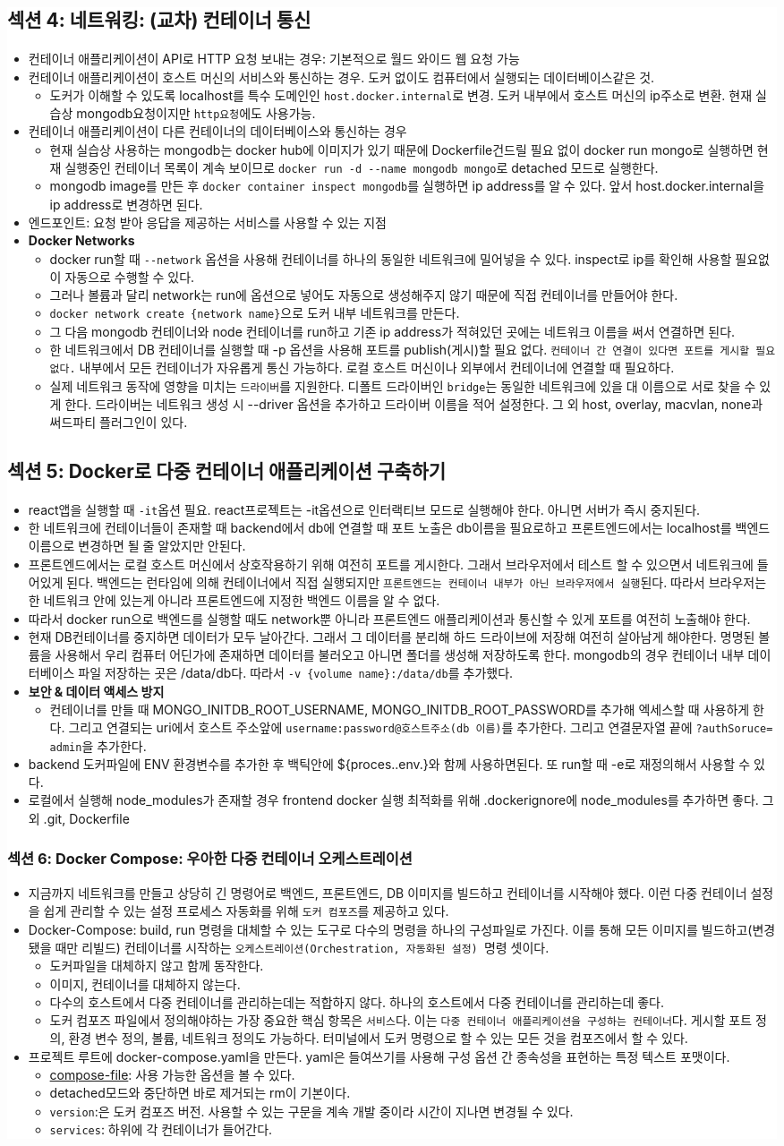 

## 섹션 4: 네트워킹: (교차) 컨테이너 통신

- 컨테이너 애플리케이션이 API로 HTTP 요청 보내는 경우: 기본적으로 월드 와이드 웹 요청 가능
- 컨테이너 애플리케이션이 호스트 머신의 서비스와 통신하는 경우. 도커 없이도 컴퓨터에서 실행되는 데이터베이스같은 것.
  - 도커가 이해할 수 있도록 localhost를 특수 도메인인 `host.docker.internal`로 변경. 도커 내부에서 호스트 머신의 ip주소로 변환. 현재 실습상 mongodb요청이지만 `http요청`에도 사용가능.
- 컨테이너 애플리케이션이 다른 컨테이너의 데이터베이스와 통신하는 경우
  - 현재 실습상 사용하는 mongodb는 docker hub에 이미지가 있기 때문에 Dockerfile건드릴 필요 없이 docker run mongo로 실행하면 현재 실행중인 컨테이너 목록이 계속 보이므로 `docker run -d --name mongodb mongo`로 detached 모드로 실행한다.
  - mongodb image를 만든 후 `docker container inspect mongodb`를 실행하면 ip address를 알 수 있다. 앞서 host.docker.internal을 ip address로 변경하면 된다.
- 엔드포인트: 요청 받아 응답을 제공하는 서비스를 사용할 수 있는 지점
- **Docker Networks**
  - docker run할 때 `--network` 옵션을 사용해 컨테이너를 하나의 동일한 네트워크에 밀어넣을 수 있다. inspect로 ip를 확인해 사용할 필요없이 자동으로 수행할 수 있다.
  - 그러나 볼륨과 달리 network는 run에 옵션으로 넣어도 자동으로 생성해주지 않기 때문에 직접 컨테이너를 만들어야 한다.
  - `docker network create {network name}`으로 도커 내부 네트워크를 만든다. 
  - 그 다음 mongodb 컨테이너와 node 컨테이너를 run하고 기존 ip address가 적혀있던 곳에는 네트워크 이름을 써서 연결하면 된다.
  - 한 네트워크에서 DB 컨테이너를 실행할 때 -p 옵션을 사용해 포트를 publish(게시)할 필요 없다. `컨테이너 간 연결이 있다면 포트를 게시할 필요없다.` 내부에서 모든 컨테이너가 자유롭게 통신 가능하다. 로컬 호스트 머신이나 외부에서  컨테이너에 연결할 때 필요하다.
  - 실제 네트워크 동작에 영향을 미치는 `드라이버`를 지원한다. 디폴트 드라이버인 `bridge`는 동일한 네트워크에 있을 대 이름으로 서로 찾을 수 있게 한다. 드라이버는 네트워크 생성 시 --driver 옵션을 추가하고 드라이버 이름을 적어 설정한다. 그 외 host, overlay, macvlan, none과 써드파티 플러그인이 있다.



## 섹션 5: Docker로 다중 컨테이너 애플리케이션 구축하기

- react앱을 실행할 때 `-it`옵션 필요. react프로젝트는 -it옵션으로 인터랙티브 모드로 실행해야 한다. 아니면 서버가 즉시 중지된다. 
- 한 네트워크에 컨테이너들이 존재할 때 backend에서 db에 연결할 때 포트 노출은 db이름을 필요로하고 프론트엔드에서는 localhost를 백엔드 이름으로 변경하면 될 줄 알았지만 안된다.
- 프론트엔드에서는 로컬 호스트 머신에서 상호작용하기 위해 여전히 포트를 게시한다. 그래서 브라우저에서 테스트 할 수 있으면서 네트워크에 들어있게 된다. 백엔드는 런타임에 의해 컨테이너에서 직접 실행되지만 `프론트엔드는 컨테이너 내부가 아닌 브라우저에서 실행`된다. 따라서 브라우저는 한 네트워크 안에 있는게 아니라 프론트엔드에 지정한 백엔드 이름을 알 수 없다.
- 따라서 docker run으로 백엔드를 실행할 때도 network뿐 아니라 프론트엔드 애플리케이션과 통신할 수 있게 포트를 여전히 노출해야 한다.
- 현재 DB컨테이너를 중지하면 데이터가 모두 날아간다. 그래서 그 데이터를 분리해 하드 드라이브에 저장해 여전히 살아남게 해야한다. 명명된 볼륨을 사용해서 우리 컴퓨터 어딘가에 존재하면 데이터를 불러오고 아니면 폴더를 생성해 저장하도록 한다. mongodb의 경우 컨테이너 내부 데이터베이스 파일 저장하는 곳은 /data/db다. 따라서 `-v {volume name}:/data/db`를 추가했다. 
- **보안 & 데이터 액세스 방지**
  - 컨테이너를 만들 때 MONGO_INITDB_ROOT_USERNAME, MONGO_INITDB_ROOT_PASSWORD를 추가해 엑세스할 때 사용하게 한다. 그리고 연결되는 uri에서 호스트 주소앞에 `username:password@호스트주소(db 이름)`를 추가한다. 그리고 연결문자열 끝에 `?authSoruce=admin`을 추가한다.
- backend 도커파일에 ENV 환경변수를 추가한 후 백틱안에 ${proces..env.}와 함께 사용하면된다. 또 run할 때 -e로 재정의해서 사용할 수 있다.
- 로컬에서 실행해 node_modules가 존재할 경우 frontend docker 실행 최적화를 위해 .dockerignore에 node_modules를 추가하면 좋다. 그 외 .git, Dockerfile



### 섹션 6: Docker Compose: 우아한 다중 컨테이너 오케스트레이션

- 지금까지 네트워크를 만들고 상당히 긴 명령어로 백엔드, 프론트엔드, DB 이미지를 빌드하고 컨테이너를 시작해야 했다. 이런 다중 컨테이너 설정을 쉽게 관리할 수 있는 설정 프로세스 자동화를 위해 `도커 컴포즈`를 제공하고 있다.
- Docker-Compose: build, run 명령을 대체할 수 있는 도구로 다수의 명령을 하나의 구성파일로 가진다. 이를 통해 모든 이미지를 빌드하고(변경됐을 때만 리빌드) 컨테이너를 시작하는 `오케스트레이션(Orchestration, 자동화된 설정) `명령 셋이다.
  - 도커파일을 대체하지 않고 함께 동작한다.
  - 이미지, 컨테이너를 대체하지 않는다.
  - 다수의 호스트에서 다중 컨테이너를 관리하는데는 적합하지 않다. 하나의 호스트에서 다중 컨테이너를 관리하는데 좋다.
  - 도커 컴포즈 파일에서 정의해야하는 가장 중요한 핵심 항목은 `서비스`다. 이는 `다중 컨테이너 애플리케이션을 구성하는 컨테이너`다. 게시할 포트 정의, 환경 변수 정의, 볼륨, 네트워크 정의도 가능하다. 터미널에서 도커 명령으로 할 수 있는 모든 것을 컴포즈에서 할 수 있다.
- 프로젝트 루트에 docker-compose.yaml을 만든다. yaml은 들여쓰기를 사용해 구성 옵션 간 종속성을 표현하는 특정 텍스트 포맷이다. 
  - [compose-file](https://docs.docker.com/compose/compose-file/): 사용 가능한 옵션을 볼 수 있다.
  - detached모드와 중단하면 바로 제거되는 rm이 기본이다.
  - `version`:은 도커 컴포즈 버전. 사용할 수 있는 구문을 계속 개발 중이라 시간이 지나면 변경될 수 있다.
  - `services`: 하위에 각 컨테이너가 들어간다.